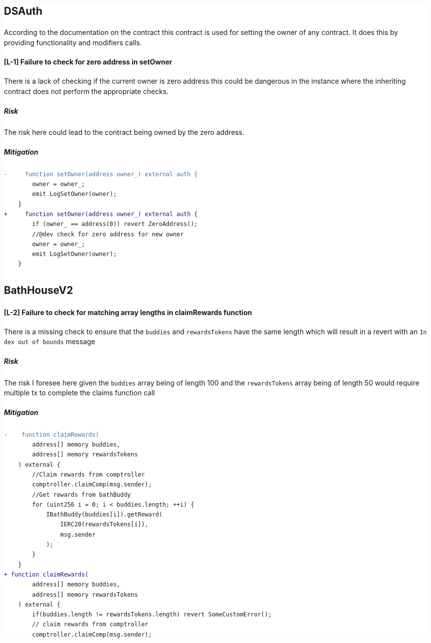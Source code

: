 ## DSAuth

According to the documentation on the contract this contract is used for setting the owner of any contract. It does this by providing functionality and modifiers calls.

#### [L-1] Failure to check for zero address in setOwner

There is a lack of checking if the current owner is zero address this could be dangerous in the instance where the inheriting contract does not perform the appropriate checks.

##### Risk

The risk here could lead to the contract being owned by the zero address.

##### Mitigation

```diff
-     function setOwner(address owner_) external auth {
        owner = owner_;
        emit LogSetOwner(owner);
    }
+     function setOwner(address owner_) external auth {
        if (owner_ == address(0)) revert ZeroAddress();
        //@dev check for zero address for new owner
        owner = owner_;
        emit LogSetOwner(owner);
    }
```

## BathHouseV2

#### [L-2] Failure to check for matching array lengths in claimRewards function

There is a missing check to ensure that the `buddies` and `rewardsTokens` have the same length which will result in a revert with an `Index out of bounds` message

##### Risk

The risk I foresee here given the `buddies` array being of length 100 and the `rewardsTokens` array being of length 50 would require multiple tx to complete the claims function call

##### Mitigation

```diff
-    function claimRewards(
        address[] memory buddies,
        address[] memory rewardsTokens
    ) external {
        //Claim rewards from comptroller
        comptroller.claimComp(msg.sender);
        //Get rewards from bathBuddy
        for (uint256 i = 0; i < buddies.length; ++i) {
            IBathBuddy(buddies[i]).getReward(
                IERC20(rewardsTokens[i]),
                msg.sender
            );
        }
    }
+ function claimRewards(
        address[] memory buddies,
        address[] memory rewardsTokens
    ) external {
        if(buddies.length != rewardsTokens.length) revert SomeCustomError();
        // claim rewards from comptroller
        comptroller.claimComp(msg.sender);
```